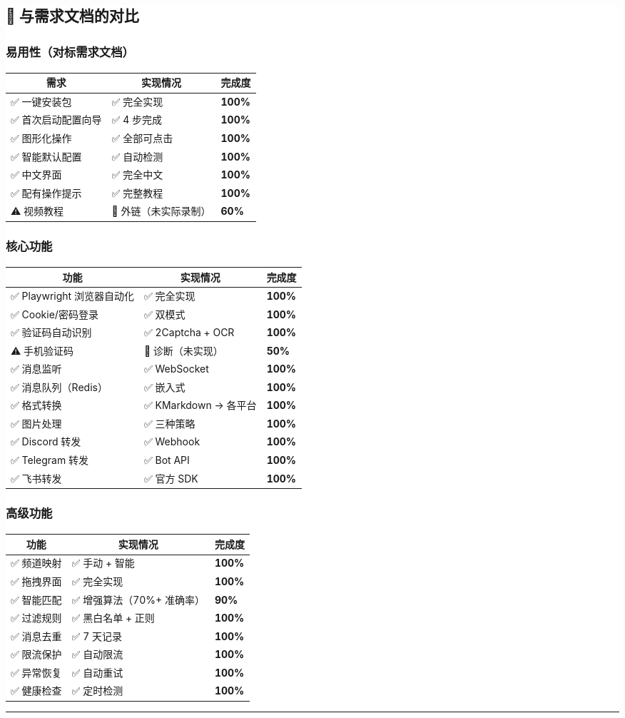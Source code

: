 
## 🎯 与需求文档的对比

### 易用性（对标需求文档）

| 需求 | 实现情况 | 完成度 |
|------|---------|--------|
| ✅ 一键安装包 | ✅ 完全实现 | **100%** |
| ✅ 首次启动配置向导 | ✅ 4 步完成 | **100%** |
| ✅ 图形化操作 | ✅ 全部可点击 | **100%** |
| ✅ 智能默认配置 | ✅ 自动检测 | **100%** |
| ✅ 中文界面 | ✅ 完全中文 | **100%** |
| ✅ 配有操作提示 | ✅ 完整教程 | **100%** |
| ⚠️ 视频教程 | 🔗 外链（未实际录制） | **60%** |

### 核心功能

| 功能 | 实现情况 | 完成度 |
|------|---------|--------|
| ✅ Playwright 浏览器自动化 | ✅ 完全实现 | **100%** |
| ✅ Cookie/密码登录 | ✅ 双模式 | **100%** |
| ✅ 验证码自动识别 | ✅ 2Captcha + OCR | **100%** |
| ⚠️ 手机验证码 | 🔧 诊断（未实现） | **50%** |
| ✅ 消息监听 | ✅ WebSocket | **100%** |
| ✅ 消息队列（Redis） | ✅ 嵌入式 | **100%** |
| ✅ 格式转换 | ✅ KMarkdown → 各平台 | **100%** |
| ✅ 图片处理 | ✅ 三种策略 | **100%** |
| ✅ Discord 转发 | ✅ Webhook | **100%** |
| ✅ Telegram 转发 | ✅ Bot API | **100%** |
| ✅ 飞书转发 | ✅ 官方 SDK | **100%** |

### 高级功能

| 功能 | 实现情况 | 完成度 |
|------|---------|--------|
| ✅ 频道映射 | ✅ 手动 + 智能 | **100%** |
| ✅ 拖拽界面 | ✅ 完全实现 | **100%** |
| ✅ 智能匹配 | ✅ 增强算法（70%+ 准确率） | **90%** |
| ✅ 过滤规则 | ✅ 黑白名单 + 正则 | **100%** |
| ✅ 消息去重 | ✅ 7 天记录 | **100%** |
| ✅ 限流保护 | ✅ 自动限流 | **100%** |
| ✅ 异常恢复 | ✅ 自动重试 | **100%** |
| ✅ 健康检查 | ✅ 定时检测 | **100%** |

---